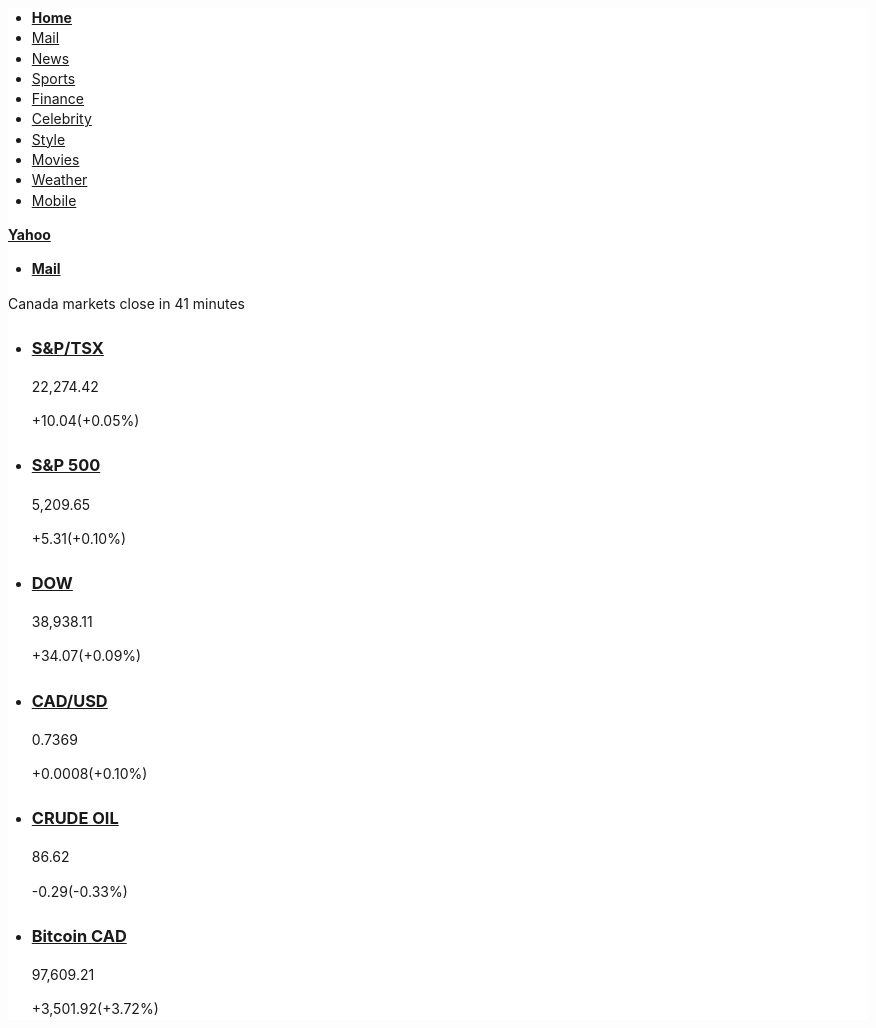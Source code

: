 *   [**Home**](https://ca.yahoo.com/)
*   [Mail](https://ca.mail.yahoo.com/?.intl=ca&.lang=en-CA)
*   [News](https://ca.news.yahoo.com/)
*   [Sports](https://ca.sports.yahoo.com/)
*   [Finance](https://ca.finance.yahoo.com/)
*   [Celebrity](https://ca.news.yahoo.com/celebrity/)
*   [Style](https://ca.style.yahoo.com/)
*   [Movies](https://ca.movies.yahoo.com/)
*   [Weather](https://ca.news.yahoo.com/weather/)
*   [Mobile](https://ca.mobile.yahoo.com/)

[**Yahoo**](https://ca.finance.yahoo.com/)

*   [**Mail**](https://mail.yahoo.com/?activity=uh-mail&.intl=ca&.lang=en-CA&.partner=none&.src=finance&pspid=1184550002)

Canada markets close in 41 minutes

*   ### [S&P/TSX](/quote/%5EGSPTSE "S&P/TSX")  
    22,274.42
    
    +10.04(+0.05%)
    
    [](/chart/%5EGSPTSE "S&P/TSX Chart")
    
*   ### [S&P 500](/quote/%5EGSPC "S&P 500")  
    5,209.65
    
    +5.31(+0.10%)
    
    [](/chart/%5EGSPC "S&P 500 Chart")
    
*   ### [DOW](/quote/%5EDJI "DOW")  
    38,938.11
    
    +34.07(+0.09%)
    
    [](/chart/%5EDJI "DOW Chart")
    
*   ### [CAD/USD](/quote/CADUSD%3DX "CAD/USD")  
    0.7369
    
    +0.0008(+0.10%)
    
    [](/chart/CADUSD%3DX "CAD/USD Chart")
    
*   ### [CRUDE OIL](/quote/CL%3DF "CRUDE OIL")  
    86.62
    
    \-0.29(-0.33%)
    
    [](/chart/CL%3DF "CRUDE OIL Chart")
    
*   ### [Bitcoin CAD](/quote/BTC-CAD "Bitcoin CAD")  
    97,609.21
    
    +3,501.92(+3.72%)
    
    [](/chart/BTC-CAD "Bitcoin CAD Chart")
    
